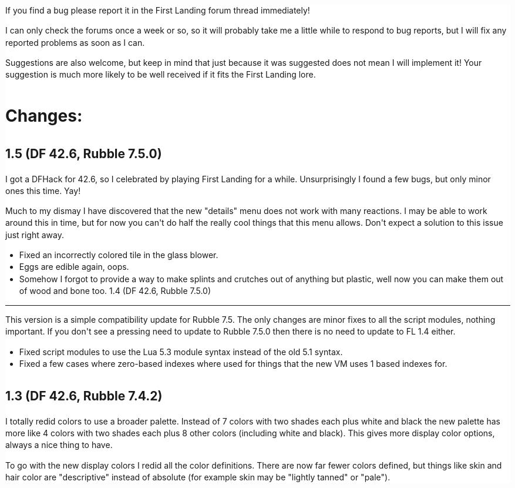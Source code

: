 If you find a bug please report it in the First Landing forum thread immediately!

I can only check the forums once a week or so, so it will probably take me a little while to respond
to bug reports, but I will fix any reported problems as soon as I can.

Suggestions are also welcome, but keep in mind that just because it was suggested does not mean I will
implement it! Your suggestion is much more likely to be well received if it fits the First Landing
lore.


Changes:
====================================================================================================
1.5 (DF 42.6, Rubble 7.5.0)
----------------------------------------------------------------------------------------------------

I got a DFHack for 42.6, so I celebrated by playing First Landing for a while. Unsurprisingly I found a few bugs, but
only minor ones this time. Yay!

Much to my dismay I have discovered that the new "details" menu does not work with many reactions. I may be able to work
around this in time, but for now you can't do half the really cool things that this menu allows. Don't expect a solution
to this issue just right away.

* Fixed an incorrectly colored tile in the glass blower.
* Eggs are edible again, oops.
* Somehow I forgot to provide a way to make splints and crutches out of anything but plastic, well now you can make them
  out of wood and bone too.
1.4 (DF 42.6, Rubble 7.5.0)
----------------------------------------------------------------------------------------------------

This version is a simple compatibility update for Rubble 7.5. The only changes are minor fixes to all the script modules,
nothing important. If you don't see a pressing need to update to Rubble 7.5.0 then there is no need to update to FL 1.4
either.

* Fixed script modules to use the Lua 5.3 module syntax instead of the old 5.1 syntax.
* Fixed a few cases where zero-based indexes where used for things that the new VM uses 1 based indexes for.

1.3 (DF 42.6, Rubble 7.4.2)
----------------------------------------------------------------------------------------------------

I totally redid colors to use a broader palette. Instead of 7 colors with two shades each plus white and black the new
palette has more like 4 colors with two shades each plus 8 other colors (including white and black). This gives more
display color options, always a nice thing to have.

To go with the new display colors I redid all the color definitions. There are now far fewer colors defined, but things
like skin and hair color are "descriptive" instead of absolute (for example skin may be "lightly tanned" or "pale").
